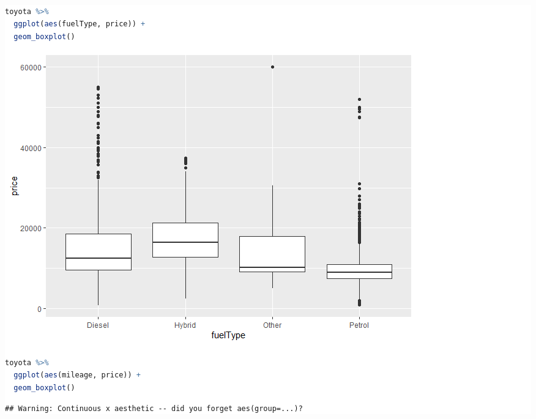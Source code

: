 ``` r
toyota %>% 
  ggplot(aes(fuelType, price)) +
  geom_boxplot()
```

![](README_files/figure-gfm/unnamed-chunk-7-2.png)

``` r
toyota %>% 
  ggplot(aes(mileage, price)) +
  geom_boxplot()
```

    ## Warning: Continuous x aesthetic -- did you forget aes(group=...)?
